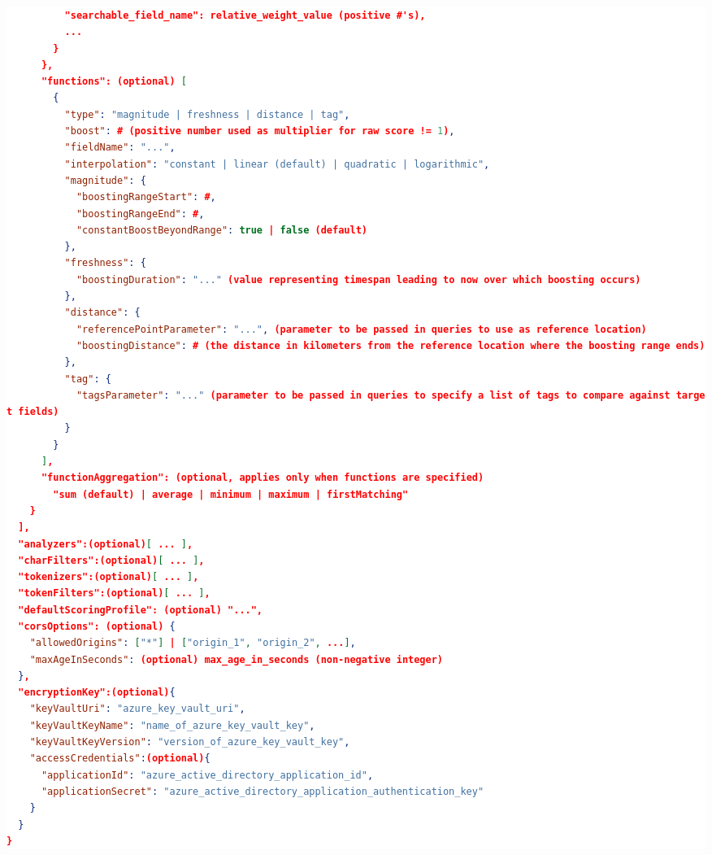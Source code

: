 ```json
          "searchable_field_name": relative_weight_value (positive #'s),
          ...
        }
      },
      "functions": (optional) [
        {
          "type": "magnitude | freshness | distance | tag",
          "boost": # (positive number used as multiplier for raw score != 1),
          "fieldName": "...",
          "interpolation": "constant | linear (default) | quadratic | logarithmic",
          "magnitude": {
            "boostingRangeStart": #,
            "boostingRangeEnd": #,
            "constantBoostBeyondRange": true | false (default)
          },
          "freshness": {
            "boostingDuration": "..." (value representing timespan leading to now over which boosting occurs)
          },
          "distance": {
            "referencePointParameter": "...", (parameter to be passed in queries to use as reference location)
            "boostingDistance": # (the distance in kilometers from the reference location where the boosting range ends)
          },
          "tag": {
            "tagsParameter": "..." (parameter to be passed in queries to specify a list of tags to compare against target fields)
          }
        }
      ],
      "functionAggregation": (optional, applies only when functions are specified) 
        "sum (default) | average | minimum | maximum | firstMatching"
    }
  ],
  "analyzers":(optional)[ ... ],
  "charFilters":(optional)[ ... ],
  "tokenizers":(optional)[ ... ],
  "tokenFilters":(optional)[ ... ],
  "defaultScoringProfile": (optional) "...",
  "corsOptions": (optional) {
    "allowedOrigins": ["*"] | ["origin_1", "origin_2", ...],
    "maxAgeInSeconds": (optional) max_age_in_seconds (non-negative integer)
  },
  "encryptionKey":(optional){
    "keyVaultUri": "azure_key_vault_uri",
    "keyVaultKeyName": "name_of_azure_key_vault_key",
    "keyVaultKeyVersion": "version_of_azure_key_vault_key",
    "accessCredentials":(optional){
      "applicationId": "azure_active_directory_application_id",
      "applicationSecret": "azure_active_directory_application_authentication_key"
    }
  }
}
```
